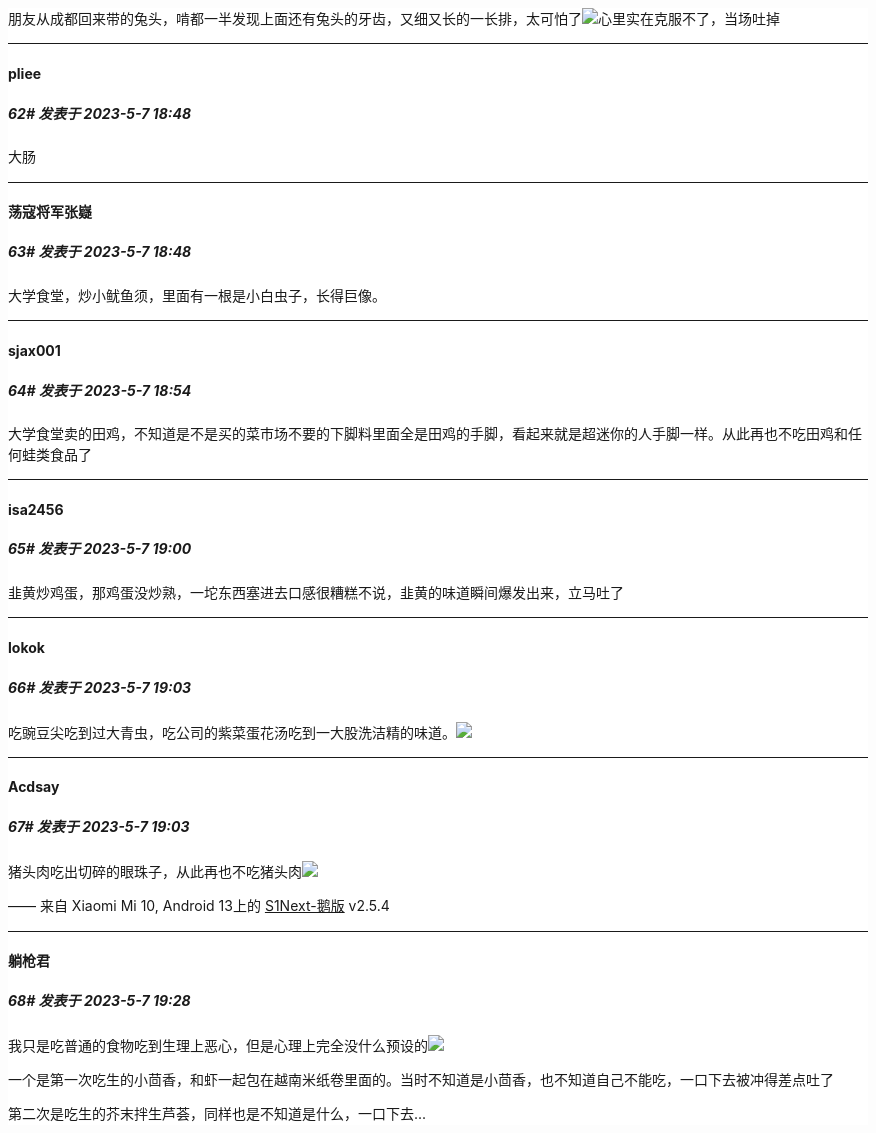 朋友从成都回来带的兔头，啃都一半发现上面还有兔头的牙齿，又细又长的一长排，太可怕了<img src="https://static.saraba1st.com/image/smiley/face2017/140.png" referrerpolicy="no-referrer">心里实在克服不了，当场吐掉

*****

####  pliee  
##### 62#       发表于 2023-5-7 18:48

大肠

*****

####  荡寇将军张嶷  
##### 63#       发表于 2023-5-7 18:48

大学食堂，炒小鱿鱼须，里面有一根是小白虫子，长得巨像。

*****

####  sjax001  
##### 64#       发表于 2023-5-7 18:54

大学食堂卖的田鸡，不知道是不是买的菜市场不要的下脚料里面全是田鸡的手脚，看起来就是超迷你的人手脚一样。从此再也不吃田鸡和任何蛙类食品了


*****

####  isa2456  
##### 65#       发表于 2023-5-7 19:00

韭黄炒鸡蛋，那鸡蛋没炒熟，一坨东西塞进去口感很糟糕不说，韭黄的味道瞬间爆发出来，立马吐了

*****

####  lokok  
##### 66#       发表于 2023-5-7 19:03

吃豌豆尖吃到过大青虫，吃公司的紫菜蛋花汤吃到一大股洗洁精的味道。<img src="https://static.saraba1st.com/image/smiley/face2017/009.gif" referrerpolicy="no-referrer">


*****

####  Acdsay  
##### 67#       发表于 2023-5-7 19:03

猪头肉吃出切碎的眼珠子，从此再也不吃猪头肉<img src="https://static.saraba1st.com/image/smiley/face2017/094.png" referrerpolicy="no-referrer">

—— 来自 Xiaomi Mi 10, Android 13上的 [S1Next-鹅版](https://github.com/ykrank/S1-Next/releases) v2.5.4


*****

####  躺枪君  
##### 68#       发表于 2023-5-7 19:28

我只是吃普通的食物吃到生理上恶心，但是心理上完全没什么预设的<img src="https://static.saraba1st.com/image/smiley/face2017/093.png" referrerpolicy="no-referrer">

一个是第一次吃生的小茴香，和虾一起包在越南米纸卷里面的。当时不知道是小茴香，也不知道自己不能吃，一口下去被冲得差点吐了

第二次是吃生的芥末拌生芦荟，同样也是不知道是什么，一口下去...

